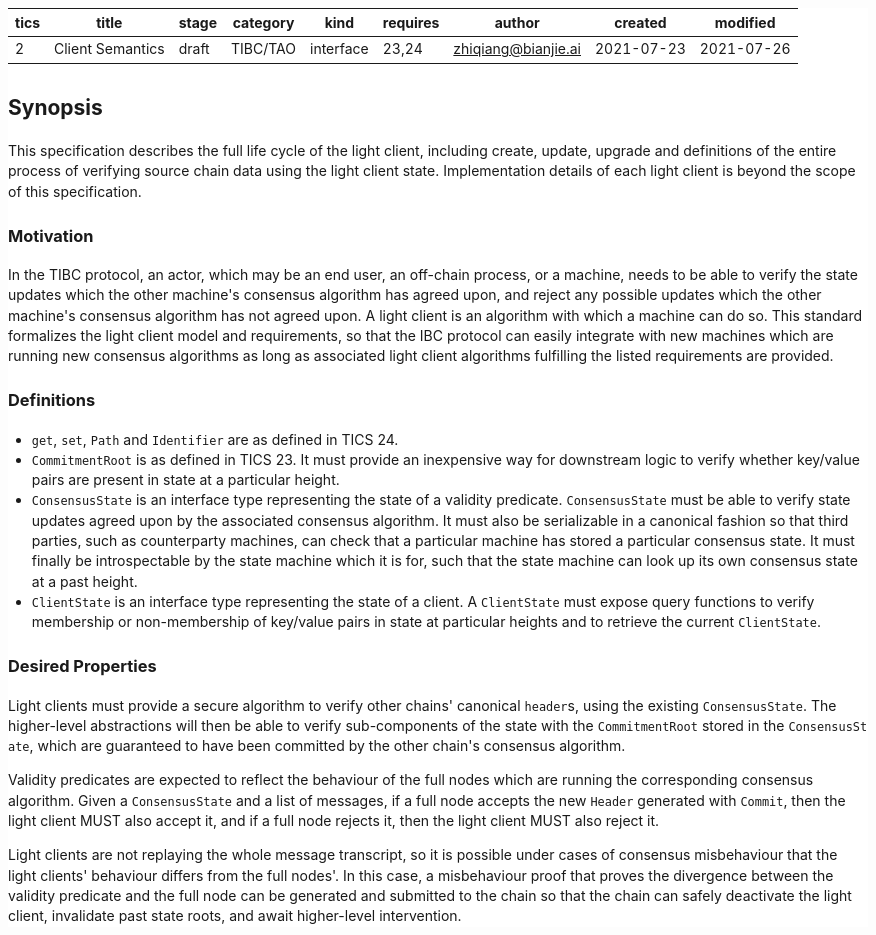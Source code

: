 
| tics | title            | stage | category | kind      | requires | author              | created    | modified   |
| ---- | ---------------- | ----- | -------- | --------- | -------- | ------------------- | ---------- | ---------- |
| 2    | Client Semantics | draft | TIBC/TAO | interface | 23,24    | zhiqiang@bianjie.ai | 2021-07-23 | 2021-07-26 |

## Synopsis

This specification describes the full life cycle of the light client, including create, update, upgrade and definitions of the entire process of verifying source chain data using the light client state. Implementation details of each light client is beyond the scope of this specification.

### Motivation

In the TIBC protocol, an actor, which may be an end user, an off-chain process, or a machine, needs to be able to verify the state updates which the other machine's consensus algorithm has agreed upon, and reject any possible updates which the other machine's consensus algorithm has not agreed upon. A light client is an algorithm with which a machine can do so. This standard formalizes the light client model and requirements, so that the IBC protocol can easily integrate with new machines which are running new consensus algorithms as long as associated light client algorithms fulfilling the listed requirements are provided.

### Definitions

- `get`, `set`, `Path` and `Identifier` are as defined in TICS 24.
- `CommitmentRoot` is as defined in TICS 23. It must provide an inexpensive way for downstream logic to verify whether key/value pairs are present in state at a particular height.
- `ConsensusState` is an interface type representing the state of a validity predicate. `ConsensusState` must be able to verify state updates agreed upon by the associated consensus algorithm. It must also be serializable in a canonical fashion so that third parties, such as counterparty machines, can check that a particular machine has stored a particular consensus state. It must finally be introspectable by the state machine which it is for, such that the state machine can look up its own consensus state at a past height.
- `ClientState` is an interface type representing the state of a client. A `ClientState` must expose query functions to verify membership or non-membership of key/value pairs in state at particular heights and to retrieve the current `ClientState`.

### Desired Properties

Light clients must provide a secure algorithm to verify other chains' canonical `header`s, using the existing `ConsensusState`. The higher-level abstractions will then be able to verify sub-components of the state with the `CommitmentRoot` stored in the `ConsensusState`, which are guaranteed to have been committed by the other chain's consensus algorithm. 

Validity predicates are expected to reflect the behaviour of the full nodes which are running the corresponding consensus algorithm. Given a `ConsensusState` and a list of messages, if a full node accepts the new `Header` generated with `Commit`, then the light client MUST also accept it, and if a full node rejects it, then the light client MUST also reject it. 

Light clients are not replaying the whole message transcript, so it is possible under cases of consensus misbehaviour that the light clients' behaviour differs from the full nodes'. In this case, a misbehaviour proof that proves the divergence between the validity predicate and the full node can be generated and submitted to the chain so that the chain can safely deactivate the light client, invalidate past state roots, and await higher-level intervention.
